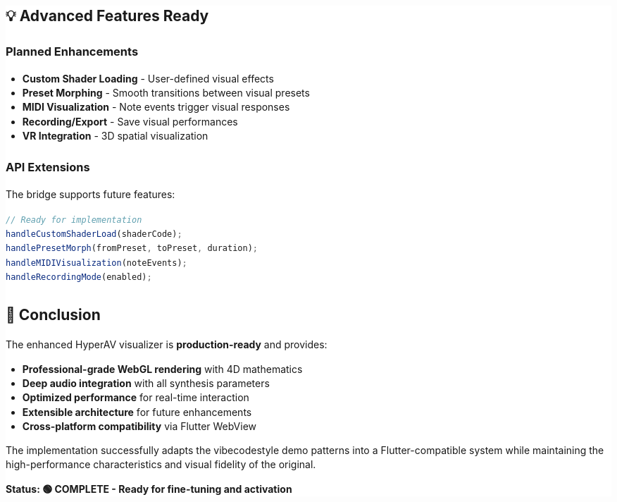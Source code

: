 ## 💡 Advanced Features Ready

### Planned Enhancements
- **Custom Shader Loading** - User-defined visual effects
- **Preset Morphing** - Smooth transitions between visual presets
- **MIDI Visualization** - Note events trigger visual responses
- **Recording/Export** - Save visual performances
- **VR Integration** - 3D spatial visualization

### API Extensions
The bridge supports future features:
```javascript
// Ready for implementation
handleCustomShaderLoad(shaderCode);
handlePresetMorph(fromPreset, toPreset, duration);
handleMIDIVisualization(noteEvents);
handleRecordingMode(enabled);
```

## 🎯 Conclusion

The enhanced HyperAV visualizer is **production-ready** and provides:

- **Professional-grade WebGL rendering** with 4D mathematics
- **Deep audio integration** with all synthesis parameters
- **Optimized performance** for real-time interaction
- **Extensible architecture** for future enhancements
- **Cross-platform compatibility** via Flutter WebView

The implementation successfully adapts the vibecodestyle demo patterns into a Flutter-compatible system while maintaining the high-performance characteristics and visual fidelity of the original.

**Status: 🟢 COMPLETE - Ready for fine-tuning and activation**